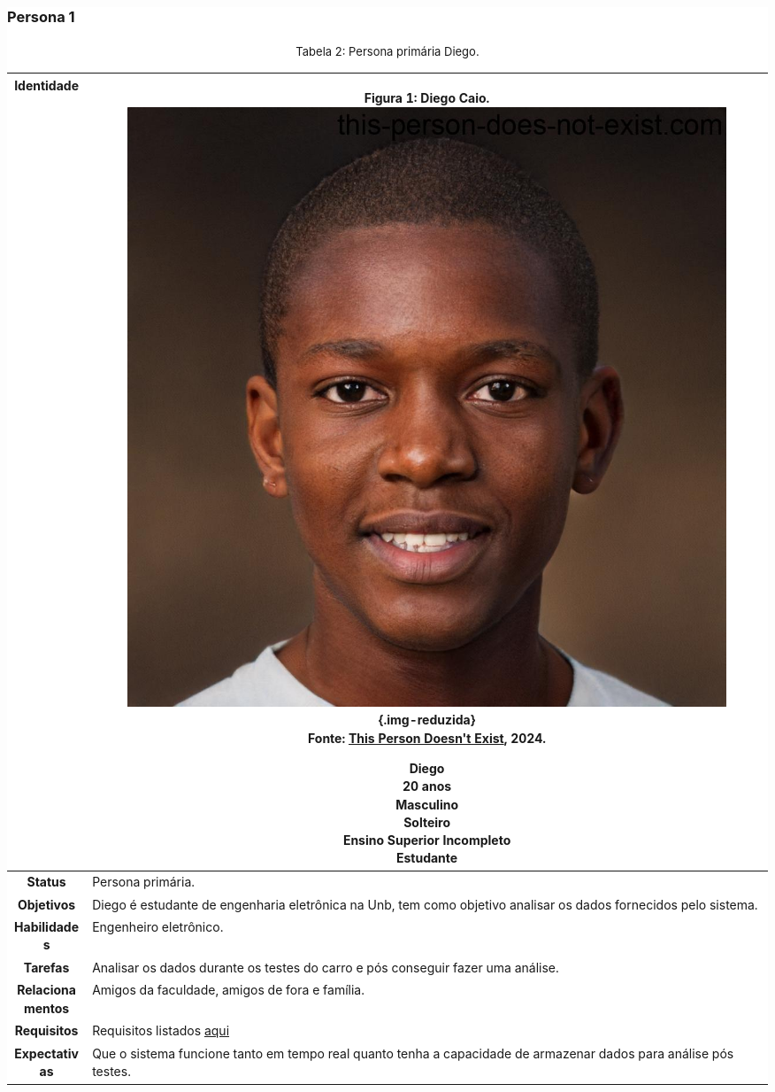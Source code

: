 ### Persona 1

<font size="2"><p style="text-align: center">Tabela 2: Persona primária Diego.</p></font>

<center class="personas">

|   **Identidade**    | <figure markdown><figcaption>Figura 1: Diego Caio.</figcaption> ![Diego](../assets/images/Diego.jpeg){.img-reduzida}<figcaption>Fonte: [This Person Doesn't Exist](https://this-person-does-not-exist.com/pt), 2024.</figcaption></figure>Diego<br> 20 anos<br> Masculino<br> Solteiro<br> Ensino Superior Incompleto<br> Estudante |
| :-----------------: | ----------------------------------------------------------------------------------------------------------------------------------------------------------------------------------------------------------------------------------------------------------------------------------------------------------------------------------- |
|     **Status**      | Persona primária.                                                                                                                                                                                                                                                                                                                   |
|    **Objetivos**    | Diego é estudante de engenharia eletrônica na Unb, tem como objetivo analisar os dados fornecidos pelo sistema.                                                                                                                                                                                                                     |
|   **Habilidades**   | Engenheiro eletrônico.                                                                                                                                                                                                                                                                                                              |
|     **Tarefas**     | Analisar os dados durante os testes do carro e pós conseguir fazer uma análise.                                                                                                                                                                                                                                                     |
| **Relacionamentos** | Amigos da faculdade, amigos de fora e família.                                                                                                                                                                                                                                                                                      |
|   **Requisitos**    | Requisitos listados [aqui](#requisitos)                                                                                                                                                                                                                                                                                             |
|  **Expectativas**   | Que o sistema funcione tanto em tempo real quanto tenha a capacidade de armazenar dados para análise pós testes.                                                                                                                                                                                                                    |
